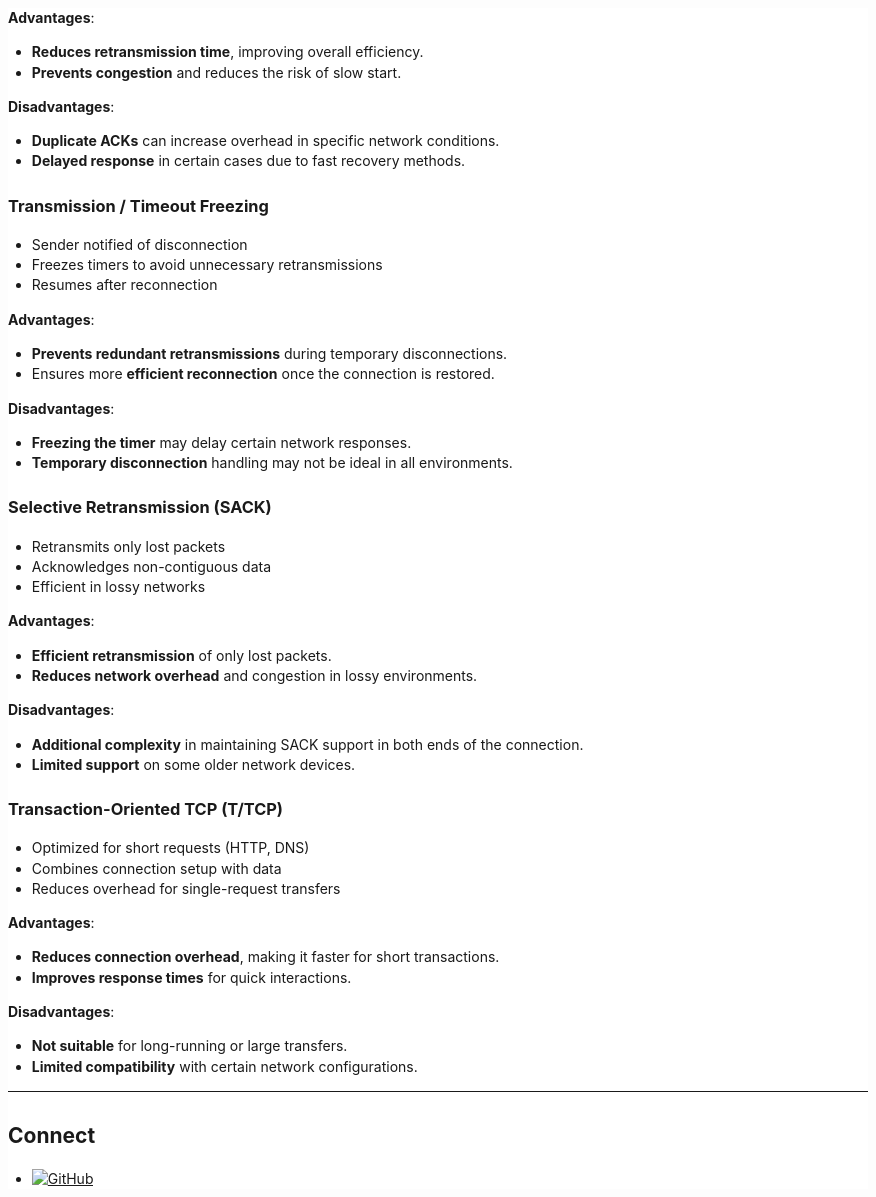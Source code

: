 **Advantages**:

- **Reduces retransmission time**, improving overall efficiency.
- **Prevents congestion** and reduces the risk of slow start.

**Disadvantages**:

- **Duplicate ACKs** can increase overhead in specific network conditions.
- **Delayed response** in certain cases due to fast recovery methods.

### Transmission / Timeout Freezing

- Sender notified of disconnection
- Freezes timers to avoid unnecessary retransmissions
- Resumes after reconnection

**Advantages**:

- **Prevents redundant retransmissions** during temporary disconnections.
- Ensures more **efficient reconnection** once the connection is restored.

**Disadvantages**:

- **Freezing the timer** may delay certain network responses.
- **Temporary disconnection** handling may not be ideal in all environments.

### Selective Retransmission (SACK)

- Retransmits only lost packets
- Acknowledges non-contiguous data
- Efficient in lossy networks

**Advantages**:

- **Efficient retransmission** of only lost packets.
- **Reduces network overhead** and congestion in lossy environments.

**Disadvantages**:

- **Additional complexity** in maintaining SACK support in both ends of the connection.
- **Limited support** on some older network devices.

### Transaction-Oriented TCP (T/TCP)

- Optimized for short requests (HTTP, DNS)
- Combines connection setup with data
- Reduces overhead for single-request transfers

**Advantages**:

- **Reduces connection overhead**, making it faster for short transactions.
- **Improves response times** for quick interactions.

**Disadvantages**:

- **Not suitable** for long-running or large transfers.
- **Limited compatibility** with certain network configurations.

---

## Connect

- [![GitHub](https://img.shields.io/badge/GitHub-omteja04-181717?logo=github)](https://github.com/omteja04)
